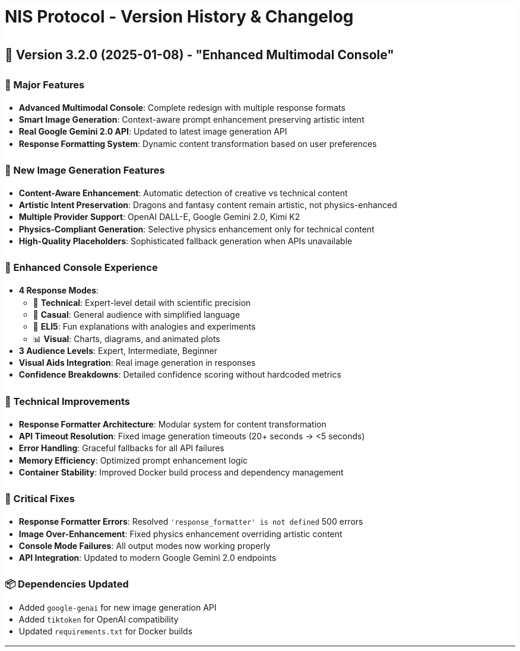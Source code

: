 # NIS Protocol - Version History & Changelog

## 🚀 Version 3.2.0 (2025-01-08) - "Enhanced Multimodal Console"

### 🎉 Major Features
- **Advanced Multimodal Console**: Complete redesign with multiple response formats
- **Smart Image Generation**: Context-aware prompt enhancement preserving artistic intent
- **Real Google Gemini 2.0 API**: Updated to latest image generation API
- **Response Formatting System**: Dynamic content transformation based on user preferences

### 🎨 New Image Generation Features
- **Content-Aware Enhancement**: Automatic detection of creative vs technical content
- **Artistic Intent Preservation**: Dragons and fantasy content remain artistic, not physics-enhanced
- **Multiple Provider Support**: OpenAI DALL-E, Google Gemini 2.0, Kimi K2
- **Physics-Compliant Generation**: Selective physics enhancement only for technical content
- **High-Quality Placeholders**: Sophisticated fallback generation when APIs unavailable

### 💬 Enhanced Console Experience
- **4 Response Modes**:
  - 🔬 **Technical**: Expert-level detail with scientific precision
  - 💬 **Casual**: General audience with simplified language
  - 🧒 **ELI5**: Fun explanations with analogies and experiments
  - 📊 **Visual**: Charts, diagrams, and animated plots
- **3 Audience Levels**: Expert, Intermediate, Beginner
- **Visual Aids Integration**: Real image generation in responses
- **Confidence Breakdowns**: Detailed confidence scoring without hardcoded metrics

### 🔧 Technical Improvements
- **Response Formatter Architecture**: Modular system for content transformation
- **API Timeout Resolution**: Fixed image generation timeouts (20+ seconds → <5 seconds)
- **Error Handling**: Graceful fallbacks for all API failures
- **Memory Efficiency**: Optimized prompt enhancement logic
- **Container Stability**: Improved Docker build process and dependency management

### 🐛 Critical Fixes
- **Response Formatter Errors**: Resolved `'response_formatter' is not defined` 500 errors
- **Image Over-Enhancement**: Fixed physics enhancement overriding artistic content
- **Console Mode Failures**: All output modes now working properly
- **API Integration**: Updated to modern Google Gemini 2.0 endpoints

### 📦 Dependencies Updated
- Added `google-genai` for new image generation API
- Added `tiktoken` for OpenAI compatibility
- Updated `requirements.txt` for Docker builds

---
